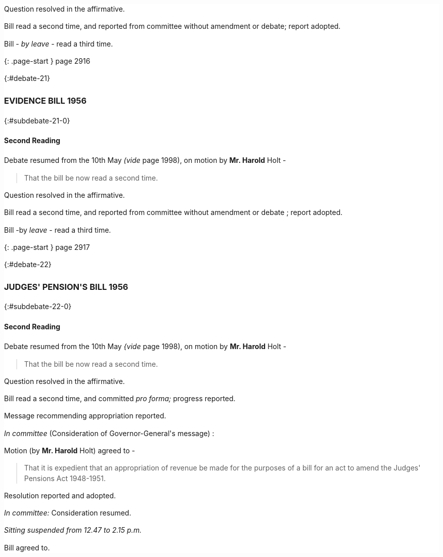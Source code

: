 Question resolved in the affirmative. 

Bill read a second time, and reported from committee without amendment or debate; report adopted. 

Bill -  *by leave*  - read a third time. 

{: .page-start }
page 2916

{:#debate-21}
### EVIDENCE BILL 1956

{:#subdebate-21-0}
#### Second Reading

Debate resumed from the 10th May  *(vide*  page 1998), on motion by  **Mr. Harold**  Holt - 

  >That the bill be now read a second time. 

Question resolved in the affirmative. 

Bill read a second time, and reported from committee without amendment or debate ; report adopted. 

Bill -by  *leave*  - read a third time. 

{: .page-start }
page 2917

{:#debate-22}
### JUDGES' PENSION'S BILL 1956

{:#subdebate-22-0}
#### Second Reading

Debate resumed from the 10th May  *{vide*  page 1998), on motion by  **Mr. Harold**  Holt - 

  >That the bill be now read a second time. 

Question resolved in the affirmative. 

Bill read a second time, and committed  *pro forma;*  progress reported. 

Message recommending appropriation reported. 


 *In committee* (Consideration of Governor-General's message) : 

Motion (by  **Mr. Harold**  Holt) agreed to - 

  >That it is expedient that an appropriation of revenue be made for the purposes of a bill for an act to amend the Judges' Pensions Act 1948-1951. 

Resolution reported and adopted. 


 *In committee:* Consideration resumed. 


 *Sitting suspended from 12.47 to 2.15 p.m.* 


Bill agreed to. 
